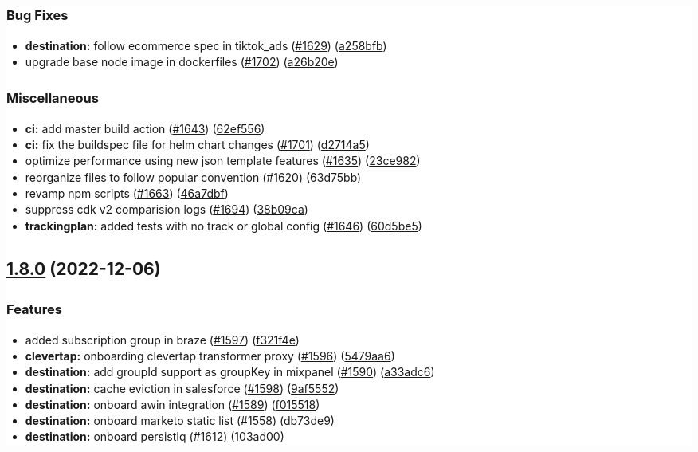 
### Bug Fixes

* **destination:** follow ecommerce spec in tiktok_ads ([#1629](https://github.com/rudderlabs/rudder-transformer/issues/1629)) ([a258bfb](https://github.com/rudderlabs/rudder-transformer/commit/a258bfb4b746aa48c12435792adb477a2957334e))
* upgrade base node image in dockerfiles ([#1702](https://github.com/rudderlabs/rudder-transformer/issues/1702)) ([a26b20e](https://github.com/rudderlabs/rudder-transformer/commit/a26b20e43915cb8020e46e16c1997b38663f1899))


### Miscellaneous

* **ci:** add master build action ([#1643](https://github.com/rudderlabs/rudder-transformer/issues/1643)) ([62ef556](https://github.com/rudderlabs/rudder-transformer/commit/62ef556c03f085ba26529fa77bbeecc6c3ac1010))
* **ci:** fix the buildspec file for helm chart changes ([#1701](https://github.com/rudderlabs/rudder-transformer/issues/1701)) ([d2714a5](https://github.com/rudderlabs/rudder-transformer/commit/d2714a52d3f5c994a7315bf0a80ca07fcd025617))
* optimize performance using new json template features ([#1635](https://github.com/rudderlabs/rudder-transformer/issues/1635)) ([23ce982](https://github.com/rudderlabs/rudder-transformer/commit/23ce982f2756c62d009250aba3cafc87f4b63b67))
* reorganize files to follow popular convention ([#1620](https://github.com/rudderlabs/rudder-transformer/issues/1620)) ([63d75bb](https://github.com/rudderlabs/rudder-transformer/commit/63d75bbe2aea1ae151661b479c331b0a9b771650))
* revamp npm scripts ([#1663](https://github.com/rudderlabs/rudder-transformer/issues/1663)) ([46a7dbf](https://github.com/rudderlabs/rudder-transformer/commit/46a7dbf96d8809517e52e8eab8abd89cc3acee0e))
* suppress cdk v2 comparision logs ([#1694](https://github.com/rudderlabs/rudder-transformer/issues/1694)) ([38b09ca](https://github.com/rudderlabs/rudder-transformer/commit/38b09ca9518296d7e759e1894e3688d687de9ac0))
* **trackingplan:** added tests with no track or global config ([#1646](https://github.com/rudderlabs/rudder-transformer/issues/1646)) ([60d5be5](https://github.com/rudderlabs/rudder-transformer/commit/60d5be5d0252fa30727a3158f6c8bc22d56dce42))

## [1.8.0](https://github.com/rudderlabs/rudder-transformer/compare/v1.7.0...v1.8.0) (2022-12-06)


### Features

* added subscription group in braze ([#1597](https://github.com/rudderlabs/rudder-transformer/issues/1597)) ([f321f4e](https://github.com/rudderlabs/rudder-transformer/commit/f321f4e525c077c06c853530d8c8c23da35baee1))
* **clevertap:** onboarding clevertap transformer proxy ([#1596](https://github.com/rudderlabs/rudder-transformer/issues/1596)) ([5479aa6](https://github.com/rudderlabs/rudder-transformer/commit/5479aa6afde2171bfd767602c55a36590ed7059b))
* **destination:** add groupId support as groupKey in mixpanel ([#1590](https://github.com/rudderlabs/rudder-transformer/issues/1590)) ([a33adc6](https://github.com/rudderlabs/rudder-transformer/commit/a33adc6c12a4f7cd6b62955bc29d58206034b3c4))
* **destination:** cache eviction in salesforce ([#1598](https://github.com/rudderlabs/rudder-transformer/issues/1598)) ([9af5552](https://github.com/rudderlabs/rudder-transformer/commit/9af55520f3199b4ad0027edac4650b81193ff9c5))
* **destination:** onboard awin integration ([#1589](https://github.com/rudderlabs/rudder-transformer/issues/1589)) ([f015518](https://github.com/rudderlabs/rudder-transformer/commit/f0155185d3a9b9dfa3681a9b52c64fe5e24d6d6d))
* **destination:** onboard marketo static list ([#1558](https://github.com/rudderlabs/rudder-transformer/issues/1558)) ([db73de9](https://github.com/rudderlabs/rudder-transformer/commit/db73de99dd538eb1c820d3bd2d42689163993cfe))
* **destination:** onboard persistIq ([#1612](https://github.com/rudderlabs/rudder-transformer/issues/1612)) ([103ad00](https://github.com/rudderlabs/rudder-transformer/commit/103ad00df7d28d3368382cf7b0099c901bb853e4))